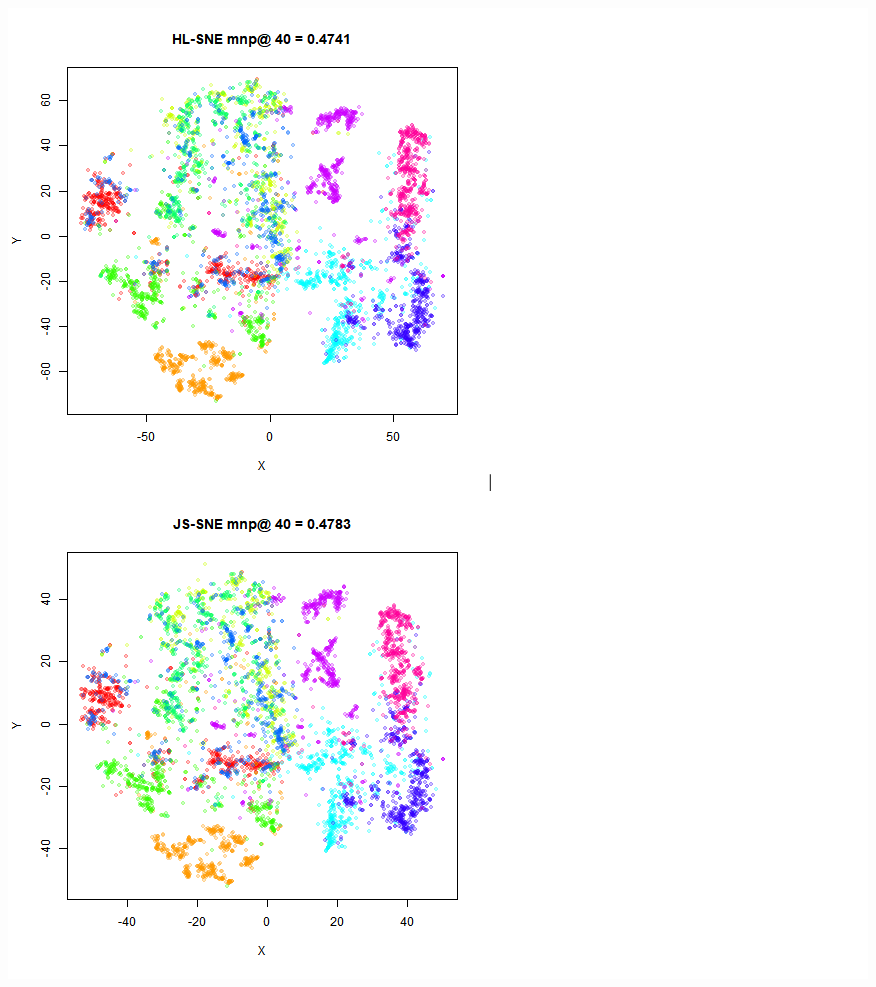 ![fashion6k hlsne](../img/ftsne/fashion6k_hlsne.png)|![fashion6k jssne](../img/ftsne/fashion6k_jssne.png)